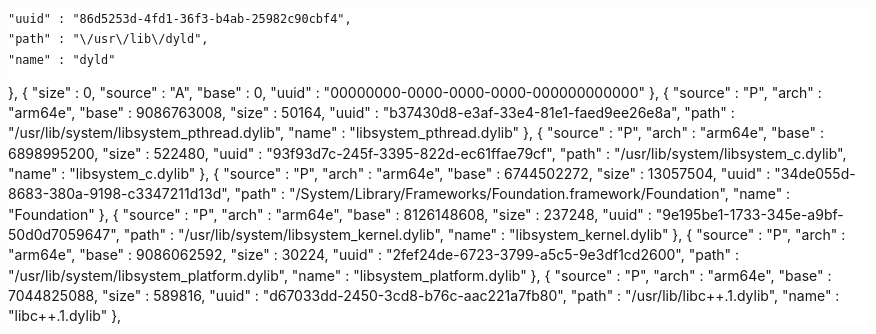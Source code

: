     "uuid" : "86d5253d-4fd1-36f3-b4ab-25982c90cbf4",
    "path" : "\/usr\/lib\/dyld",
    "name" : "dyld"
  },
  {
    "size" : 0,
    "source" : "A",
    "base" : 0,
    "uuid" : "00000000-0000-0000-0000-000000000000"
  },
  {
    "source" : "P",
    "arch" : "arm64e",
    "base" : 9086763008,
    "size" : 50164,
    "uuid" : "b37430d8-e3af-33e4-81e1-faed9ee26e8a",
    "path" : "\/usr\/lib\/system\/libsystem_pthread.dylib",
    "name" : "libsystem_pthread.dylib"
  },
  {
    "source" : "P",
    "arch" : "arm64e",
    "base" : 6898995200,
    "size" : 522480,
    "uuid" : "93f93d7c-245f-3395-822d-ec61ffae79cf",
    "path" : "\/usr\/lib\/system\/libsystem_c.dylib",
    "name" : "libsystem_c.dylib"
  },
  {
    "source" : "P",
    "arch" : "arm64e",
    "base" : 6744502272,
    "size" : 13057504,
    "uuid" : "34de055d-8683-380a-9198-c3347211d13d",
    "path" : "\/System\/Library\/Frameworks\/Foundation.framework\/Foundation",
    "name" : "Foundation"
  },
  {
    "source" : "P",
    "arch" : "arm64e",
    "base" : 8126148608,
    "size" : 237248,
    "uuid" : "9e195be1-1733-345e-a9bf-50d0d7059647",
    "path" : "\/usr\/lib\/system\/libsystem_kernel.dylib",
    "name" : "libsystem_kernel.dylib"
  },
  {
    "source" : "P",
    "arch" : "arm64e",
    "base" : 9086062592,
    "size" : 30224,
    "uuid" : "2fef24de-6723-3799-a5c5-9e3df1cd2600",
    "path" : "\/usr\/lib\/system\/libsystem_platform.dylib",
    "name" : "libsystem_platform.dylib"
  },
  {
    "source" : "P",
    "arch" : "arm64e",
    "base" : 7044825088,
    "size" : 589816,
    "uuid" : "d67033dd-2450-3cd8-b76c-aac221a7fb80",
    "path" : "\/usr\/lib\/libc++.1.dylib",
    "name" : "libc++.1.dylib"
  },